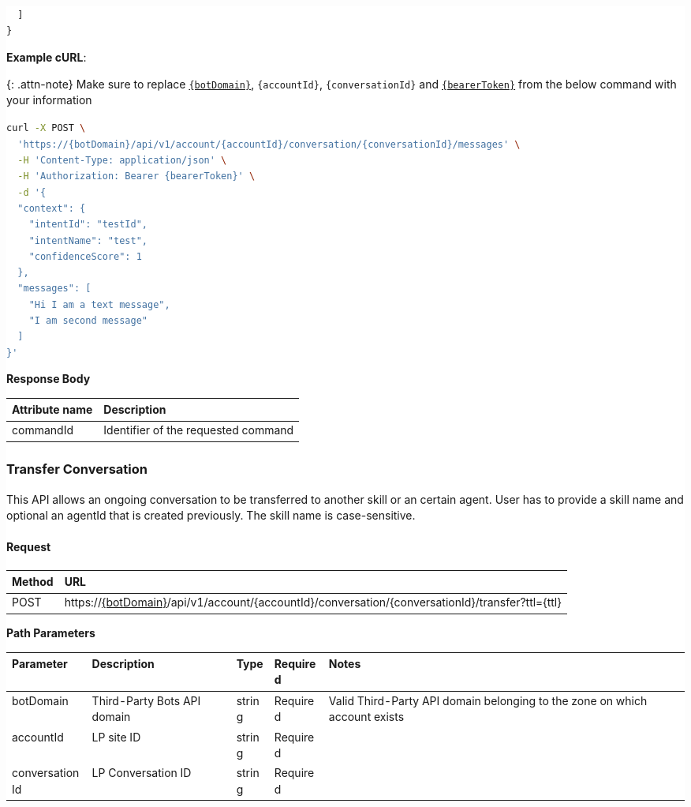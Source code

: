```javascript
  ]
}
```

**Example cURL**:

{: .attn-note}
Make sure to replace [`{botDomain}`](#step-1-identify-the-third-party-bots-api-domain), `{accountId}`, `{conversationId}` and [`{bearerToken}`](#step-3-get-bearer-token) from the below command with your information

```bash
curl -X POST \
  'https://{botDomain}/api/v1/account/{accountId}/conversation/{conversationId}/messages' \
  -H 'Content-Type: application/json' \
  -H 'Authorization: Bearer {bearerToken}' \
  -d '{
  "context": {
    "intentId": "testId",
    "intentName": "test",
    "confidenceScore": 1
  },
  "messages": [
    "Hi I am a text message",
    "I am second message"
  ]
}'

```

**Response Body**

| Attribute name | Description                         |
| :------------- | :---------------------------------- |
| commandId      | Identifier of the requested command |

### Transfer Conversation

This API allows an ongoing conversation to be transferred to another skill or an certain agent. User has to provide a skill name and optional an agentId that is created previously. The skill name is case-sensitive.

#### Request

| Method | URL                                                                                                                                                 |
| :----- | :-------------------------------------------------------------------------------------------------------------------------------------------------- |
| POST   | https://[{botDomain}](#step-1-identify-the-third-party-bots-api-domain)/api/v1/account/{accountId}/conversation/{conversationId}/transfer?ttl={ttl} |

**Path Parameters**

| Parameter      | Description                 | Type   | Required | Notes                                                                      |
| :------------- | :-------------------------- | :----- | :------- | :------------------------------------------------------------------------- |
| botDomain      | Third-Party Bots API domain | string | Required | Valid Third-Party API domain belonging to the zone on which account exists |
| accountId      | LP site ID                  | string | Required |                                                                            |
| conversationId | LP Conversation ID          | string | Required |                                                                            |
